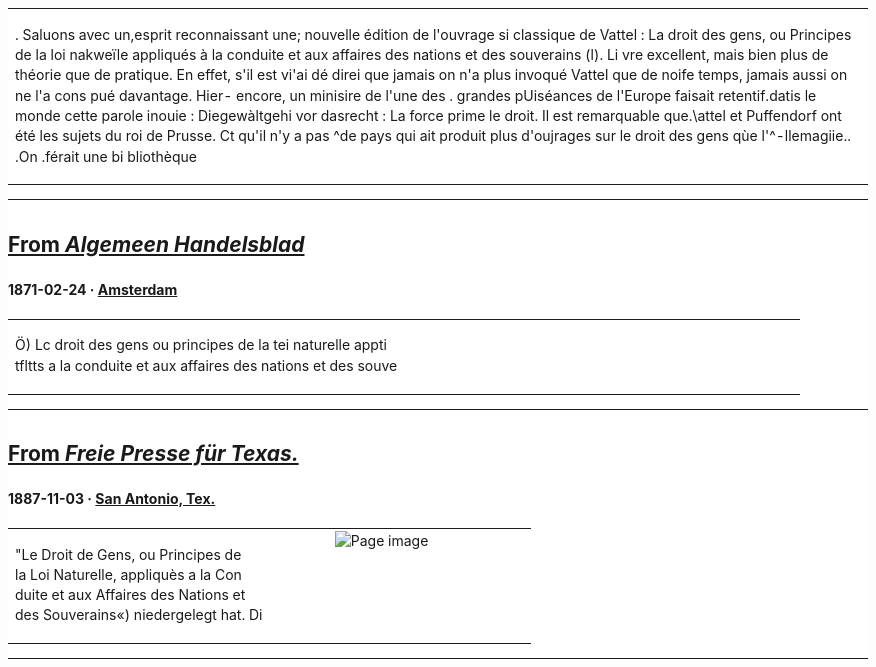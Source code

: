 <table style="width: 100%;"><tr><td style="width: 50%">

  
. Saluons avec un,esprit reconnaissant une; nouvelle édition de l&#x27;ouvrage si classique de Vattel : La droit des gens, ou Principes de la loi nakweïle appliqués à la conduite et aux affaires des nations et des souverains (l). Li vre excellent, mais bien plus de théorie que de pratique. En effet, s&#x27;il est vi&#x27;ai dé direi que jamais on n&#x27;a plus invoqué Vattel que de noife temps, jamais aussi on ne l&#x27;a cons pué davantage. Hier- encore, un minisire de l&#x27;une des . grandes pUiséances de l&#x27;Europe faisait retentif.datis le monde cette parole inouie : Diegewàltgehi vor dasrecht : La force prime le droit. Il est remarquable que.\attel et Puffendorf ont été les sujets du roi de Prusse. Ct qu&#x27;il n&#x27;y a pas ^de pays qui ait produit plus d&#x27;oujrages sur le droit des gens qùe l&#x27;^-llemagiie.. .On .férait une bi bliothèque 
</td></tr></table>

---

## [From _Algemeen Handelsblad_](http://resolver.kb.nl/resolve?urn=ddd:010099373:mpeg21:p001:alto)

#### 1871-02-24 &middot; [Amsterdam](http://dbpedia.org/resource/Amsterdam)

<table style="width: 100%;"><tr><td style="width: 50%">

  
Ö) Lc droit des gens ou principes de la tei naturelle appti­  
tfltts a la conduite et aux affaires des nations et des souve
</td></tr></table>

---

## [From _Freie Presse für Texas._](https://www.loc.gov/resource/sn83045227/1887-11-03/ed-1/?sp=2)

#### 1887-11-03 &middot; [San Antonio, Tex.](http://dbpedia.org/resource/San_Antonio)

<table style="width: 100%;"><tr><td style="width: 50%">

  
&quot;Le Droit de Gens, ou Principes de  
la Loi Naturelle, appliquès a la Con­  
duite et aux Affaires des Nations et  
des Souverains«) niedergelegt hat. Di
</td><td style="width: 50%; max-height: 75%; margin: auto; display: block;">
<img alt="Page image" src="https://tile.loc.gov/image-services/iiif/service:ndnp:txdn:batch_txdn_garza_ver01:data:sn83045227:00279559861:1887110301:0432/pct:18.989936638091688,87.03100665439615,11.91297055534849,2.226391051960923/!600,600/0/default.jpg"/>
</td>
</tr></table>

---

